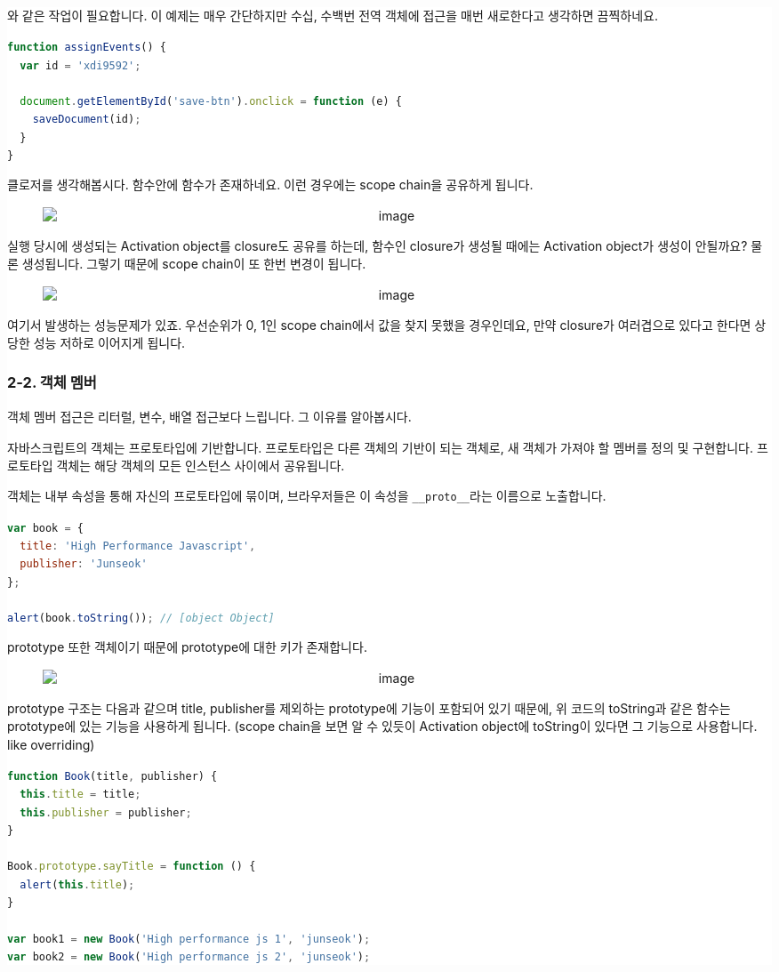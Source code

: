 와 같은 작업이 필요합니다. 이 예제는 매우 간단하지만 수십, 수백번 전역 객체에 접근을 매번 새로한다고 생각하면 끔찍하네요.

~~~js
function assignEvents() {
  var id = 'xdi9592';

  document.getElementById('save-btn').onclick = function (e) {
    saveDocument(id);
  }
}
~~~

클로저를 생각해봅시다. 함수안에 함수가 존재하네요. 이런 경우에는 scope chain을 공유하게 됩니다.

<figure style="text-align: center;">
  <img src="https://jicjjang.github.io/blog/static/image/javascript/optimize/2/closure1.jpg" alt="image" style="display:inline-block; width:100%; margin:0 auto;">
</figure>

실행 당시에 생성되는 Activation object를 closure도 공유를 하는데, 함수인 closure가 생성될 때에는 Activation object가
생성이 안될까요? 물론 생성됩니다. 그렇기 때문에 scope chain이 또 한번 변경이 됩니다.

<figure style="text-align: center;">
  <img src="https://jicjjang.github.io/blog/static/image/javascript/optimize/2/closure2.jpg" alt="image" style="display:inline-block; width:100%; margin:0 auto;">
</figure>

여기서 발생하는 성능문제가 있죠. 우선순위가 0, 1인 scope chain에서 값을 찾지 못했을 경우인데요, 만약 closure가 여러겹으로 있다고 한다면
상당한 성능 저하로 이어지게 됩니다.

### 2-2. 객체 멤버
객체 멤버 접근은 리터럴, 변수, 배열 접근보다 느립니다. 그 이유를 알아봅시다.

자바스크립트의 객체는 프로토타입에 기반합니다. 프로토타입은 다른 객체의 기반이 되는 객체로, 새 객체가 가져야 할 멤버를 정의 및 구현합니다.
프로토타입 객체는 해당 객체의 모든 인스턴스 사이에서 공유됩니다.

객체는 내부 속성을 통해 자신의 프로토타입에 묶이며, 브라우저들은 이 속성을 `__proto__`라는 이름으로 노출합니다.

~~~javascript
var book = {
  title: 'High Performance Javascript',
  publisher: 'Junseok'
};

alert(book.toString()); // [object Object]
~~~

prototype 또한 객체이기 때문에 prototype에 대한 키가 존재합니다.

<figure style="text-align: center;">
  <img src="https://jicjjang.github.io/blog/static/image/javascript/optimize/2/prototype1.jpg" alt="image" style="display:inline-block; width:100%; margin:0 auto;">
</figure>

prototype 구조는 다음과 같으며 title, publisher를 제외하는 prototype에 기능이 포함되어 있기 때문에, 위 코드의 toString과 같은 함수는 prototype에 있는 기능을
사용하게 됩니다. (scope chain을 보면 알 수 있듯이 Activation object에 toString이 있다면 그 기능으로 사용합니다. like overriding)

~~~javascript
function Book(title, publisher) {
  this.title = title;
  this.publisher = publisher;
}

Book.prototype.sayTitle = function () {
  alert(this.title);
}

var book1 = new Book('High performance js 1', 'junseok');
var book2 = new Book('High performance js 2', 'junseok');

~~~